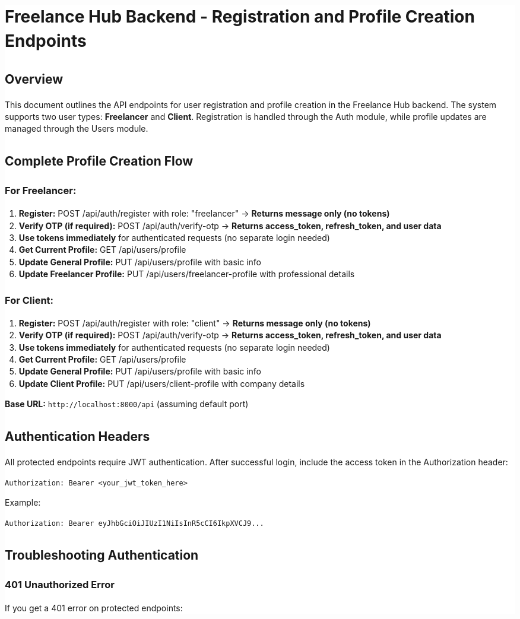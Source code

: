 # Freelance Hub Backend - Registration and Profile Creation Endpoints

## Overview
This document outlines the API endpoints for user registration and profile creation in the Freelance Hub backend. The system supports two user types: **Freelancer** and **Client**. Registration is handled through the Auth module, while profile updates are managed through the Users module.

## Complete Profile Creation Flow

### For Freelancer:
1. **Register:** POST /api/auth/register with role: "freelancer" → **Returns message only (no tokens)**
2. **Verify OTP (if required):** POST /api/auth/verify-otp → **Returns access_token, refresh_token, and user data**
3. **Use tokens immediately** for authenticated requests (no separate login needed)
4. **Get Current Profile:** GET /api/users/profile
5. **Update General Profile:** PUT /api/users/profile with basic info
6. **Update Freelancer Profile:** PUT /api/users/freelancer-profile with professional details

### For Client:
1. **Register:** POST /api/auth/register with role: "client" → **Returns message only (no tokens)**
2. **Verify OTP (if required):** POST /api/auth/verify-otp → **Returns access_token, refresh_token, and user data**
3. **Use tokens immediately** for authenticated requests (no separate login needed)
4. **Get Current Profile:** GET /api/users/profile
5. **Update General Profile:** PUT /api/users/profile with basic info
6. **Update Client Profile:** PUT /api/users/client-profile with company details

**Base URL:** `http://localhost:8000/api` (assuming default port)

## Authentication Headers

All protected endpoints require JWT authentication. After successful login, include the access token in the Authorization header:

```
Authorization: Bearer <your_jwt_token_here>
```

Example:
```
Authorization: Bearer eyJhbGciOiJIUzI1NiIsInR5cCI6IkpXVCJ9...
```

## Troubleshooting Authentication

### 401 Unauthorized Error
If you get a 401 error on protected endpoints:
